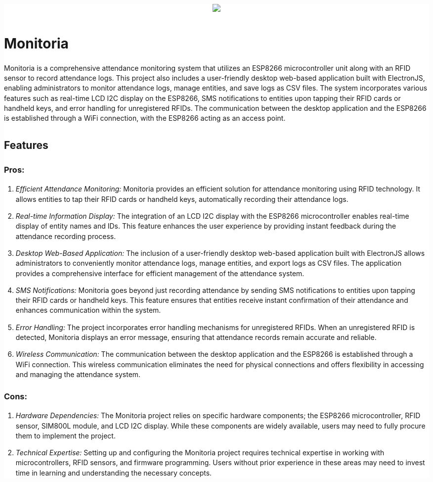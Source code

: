 <p align="center">
	<img src="Monitoria-Attendance-Web-App/assets/monitoria-logo.png" width="120" />
</p>

# Monitoria

Monitoria is a comprehensive attendance monitoring system that utilizes an ESP8266 microcontroller unit along with an RFID sensor to record attendance logs. This project also includes a user-friendly desktop web-based application built with ElectronJS, enabling administrators to monitor attendance logs, manage entities, and save logs as CSV files. The system incorporates various features such as real-time LCD I2C display on the ESP8266, SMS notifications to entities upon tapping their RFID cards or handheld keys, and error handling for unregistered RFIDs. The communication between the desktop application and the ESP8266 is established through a WiFi connection, with the ESP8266 acting as an access point.

## Features

### Pros:

1.  *Efficient Attendance Monitoring:* Monitoria provides an efficient solution for attendance monitoring using RFID technology. It allows entities to tap their RFID cards or handheld keys, automatically recording their attendance logs.
    
2.  *Real-time Information Display:* The integration of an LCD I2C display with the ESP8266 microcontroller enables real-time display of entity names and IDs. This feature enhances the user experience by providing instant feedback during the attendance recording process.
    
3.  *Desktop Web-Based Application:* The inclusion of a user-friendly desktop web-based application built with ElectronJS allows administrators to conveniently monitor attendance logs, manage entities, and export logs as CSV files. The application provides a comprehensive interface for efficient management of the attendance system.
    
4.  *SMS Notifications:* Monitoria goes beyond just recording attendance by sending SMS notifications to entities upon tapping their RFID cards or handheld keys. This feature ensures that entities receive instant confirmation of their attendance and enhances communication within the system.
    
5.  *Error Handling:* The project incorporates error handling mechanisms for unregistered RFIDs. When an unregistered RFID is detected, Monitoria displays an error message, ensuring that attendance records remain accurate and reliable.
    
6.  *Wireless Communication:* The communication between the desktop application and the ESP8266 is established through a WiFi connection. This wireless communication eliminates the need for physical connections and offers flexibility in accessing and managing the attendance system.

### Cons:

1.  *Hardware Dependencies:* The Monitoria project relies on specific hardware components; the ESP8266 microcontroller, RFID sensor, SIM800L module, and LCD I2C display. While these components are widely available, users may need to fully procure them to implement the project.
    
2.  *Technical Expertise:* Setting up and configuring the Monitoria project requires technical expertise in working with microcontrollers, RFID sensors, and firmware programming. Users without prior experience in these areas may need to invest time in learning and understanding the necessary concepts.
    